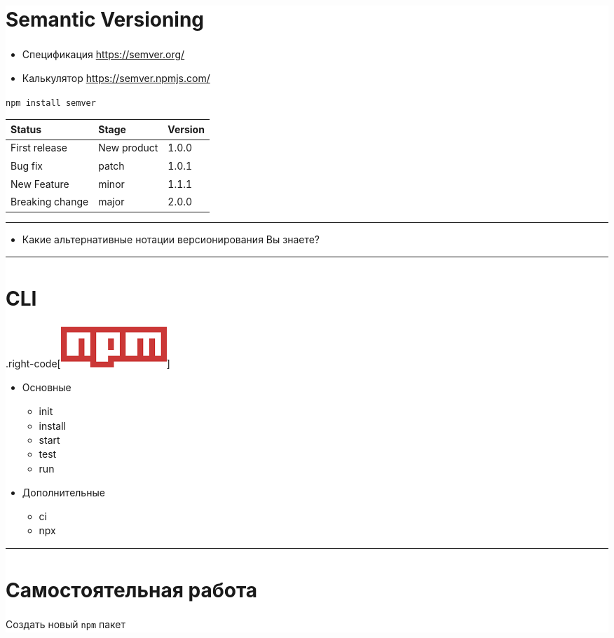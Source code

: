 
# Semantic Versioning

- Спецификация 
https://semver.org/ 

- Калькулятор
https://semver.npmjs.com/ 

```bash
npm install semver
```

| Status | Stage | Version |
|:---|:---|:---|
| First release | New product | 1.0.0 |
| Bug fix | patch | 1.0.1 |
| New Feature | minor | 1.1.1 |
| Breaking change | major | 2.0.0 |

***

- Какие альтернативные нотации версионирования Вы знаете?

---

# CLI

.right-code[![NPM](assets/npm.png)]

- Основные
  - init
  - install
  - start 
  - test
  - run
  
  
- Дополнительные
  - ci 
  - npx 

---

# Самостоятельная работа

Создать новый `npm` пакет
